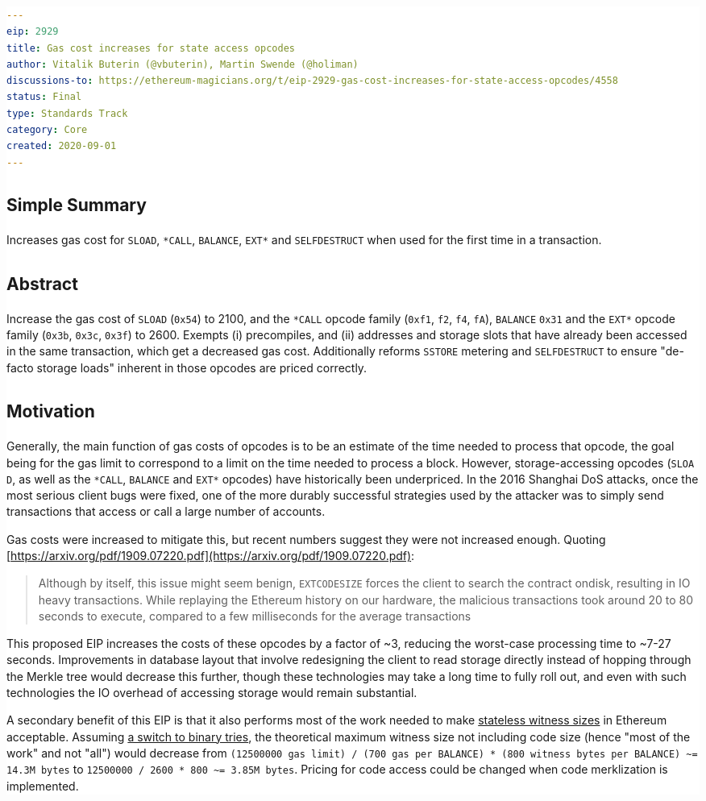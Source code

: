 ```yaml
---
eip: 2929
title: Gas cost increases for state access opcodes
author: Vitalik Buterin (@vbuterin), Martin Swende (@holiman)
discussions-to: https://ethereum-magicians.org/t/eip-2929-gas-cost-increases-for-state-access-opcodes/4558
status: Final
type: Standards Track
category: Core
created: 2020-09-01
---
```


## Simple Summary

Increases gas cost for `SLOAD`, `*CALL`, `BALANCE`, `EXT*` and `SELFDESTRUCT` when used for the first time in a transaction.

## Abstract

Increase the gas cost of `SLOAD` (`0x54`) to 2100, and the `*CALL` opcode family (`0xf1`, `f2`, `f4`, `fA`), `BALANCE` `0x31` and the `EXT*` opcode family (`0x3b`, `0x3c`, `0x3f`) to 2600. Exempts (i) precompiles, and (ii) addresses and storage slots that have already been accessed in the same transaction, which get a decreased gas cost. Additionally reforms `SSTORE` metering and `SELFDESTRUCT` to ensure "de-facto storage loads" inherent in those opcodes are priced correctly.

## Motivation

Generally, the main function of gas costs of opcodes is to be an estimate of the time needed to process that opcode, the goal being for the gas limit to correspond to a limit on the time needed to process a block. However, storage-accessing opcodes (`SLOAD`, as well as the `*CALL`, `BALANCE` and `EXT*` opcodes) have historically been underpriced. In the 2016 Shanghai DoS attacks, once the most serious client bugs were fixed, one of the more durably successful strategies used by the attacker was to simply send transactions that access or call a large number of accounts.

Gas costs were increased to mitigate this, but recent numbers suggest they were not increased enough. Quoting [https://arxiv.org/pdf/1909.07220.pdf](https://arxiv.org/pdf/1909.07220.pdf): 

> Although by itself, this issue might seem benign, `EXTCODESIZE` forces the  client to search the contract ondisk, resulting in IO heavy transactions.  While replaying the Ethereum history on our hardware, the malicious transactions took around 20 to 80 seconds to execute, compared to a few milliseconds for the average transactions

This proposed EIP increases the costs of these opcodes by a factor of ~3, reducing the worst-case processing time to ~7-27 seconds. Improvements in database layout that involve redesigning the client to read storage directly instead of hopping through the Merkle tree would decrease this further, though these technologies may take a long time to fully roll out, and even with such technologies the IO overhead of accessing storage would remain substantial.

A secondary benefit of this EIP is that it also performs most of the work needed to make [stateless witness sizes](https://ethereum-magicians.org/t/protocol-changes-to-bound-witness-size/3885) in Ethereum acceptable. Assuming [a switch to binary tries](https://ethresear.ch/t/binary-trie-format/7621), the theoretical maximum witness size not including code size (hence "most of the work" and not "all") would decrease from `(12500000 gas limit) / (700 gas per BALANCE) * (800 witness bytes per BALANCE) ~= 14.3M bytes` to `12500000 / 2600 * 800 ~= 3.85M bytes`. Pricing for code access could be changed when code merklization is implemented.
